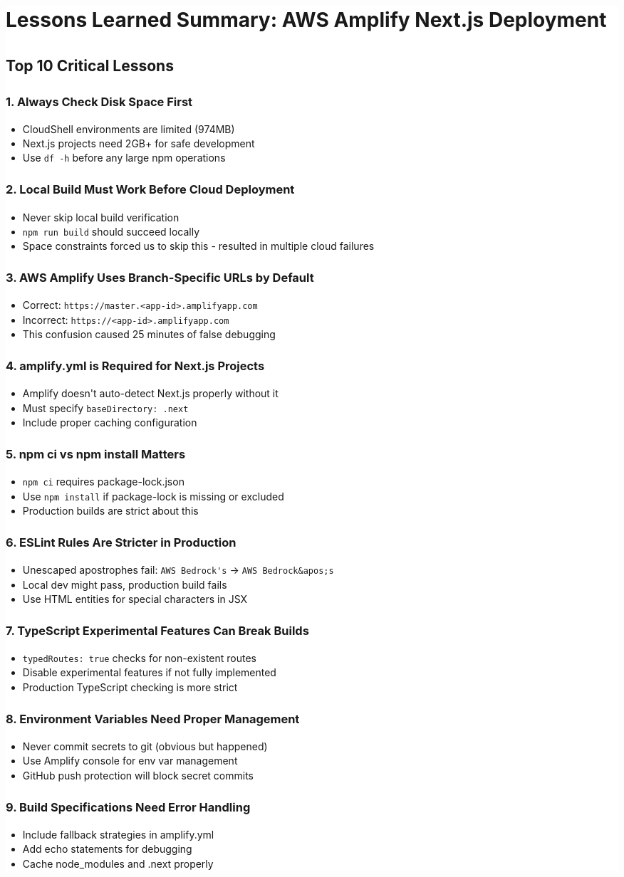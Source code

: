 # Lessons Learned Summary: AWS Amplify Next.js Deployment

## Top 10 Critical Lessons

### 1. **Always Check Disk Space First**
- CloudShell environments are limited (974MB)
- Next.js projects need 2GB+ for safe development
- Use `df -h` before any large npm operations

### 2. **Local Build Must Work Before Cloud Deployment**
- Never skip local build verification
- `npm run build` should succeed locally
- Space constraints forced us to skip this - resulted in multiple cloud failures

### 3. **AWS Amplify Uses Branch-Specific URLs by Default**
- Correct: `https://master.<app-id>.amplifyapp.com`
- Incorrect: `https://<app-id>.amplifyapp.com`
- This confusion caused 25 minutes of false debugging

### 4. **amplify.yml is Required for Next.js Projects**
- Amplify doesn't auto-detect Next.js properly without it
- Must specify `baseDirectory: .next`
- Include proper caching configuration

### 5. **npm ci vs npm install Matters**
- `npm ci` requires package-lock.json
- Use `npm install` if package-lock is missing or excluded
- Production builds are strict about this

### 6. **ESLint Rules Are Stricter in Production**
- Unescaped apostrophes fail: `AWS Bedrock's` → `AWS Bedrock&apos;s`
- Local dev might pass, production build fails
- Use HTML entities for special characters in JSX

### 7. **TypeScript Experimental Features Can Break Builds**
- `typedRoutes: true` checks for non-existent routes
- Disable experimental features if not fully implemented
- Production TypeScript checking is more strict

### 8. **Environment Variables Need Proper Management**
- Never commit secrets to git (obvious but happened)
- Use Amplify console for env var management
- GitHub push protection will block secret commits

### 9. **Build Specifications Need Error Handling**
- Include fallback strategies in amplify.yml
- Add echo statements for debugging
- Cache node_modules and .next properly
